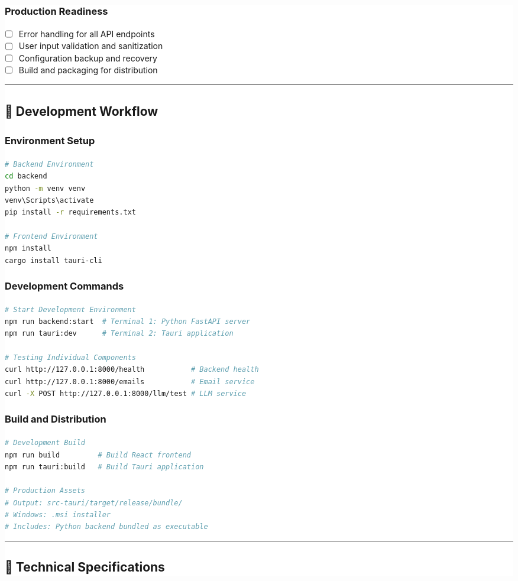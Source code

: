 ### **Production Readiness**
- [ ] Error handling for all API endpoints
- [ ] User input validation and sanitization
- [ ] Configuration backup and recovery
- [ ] Build and packaging for distribution

---

## **🔧 Development Workflow**

### **Environment Setup**
```bash
# Backend Environment
cd backend
python -m venv venv
venv\Scripts\activate
pip install -r requirements.txt

# Frontend Environment
npm install
cargo install tauri-cli
```

### **Development Commands**
```bash
# Start Development Environment
npm run backend:start  # Terminal 1: Python FastAPI server
npm run tauri:dev      # Terminal 2: Tauri application

# Testing Individual Components
curl http://127.0.0.1:8000/health           # Backend health
curl http://127.0.0.1:8000/emails           # Email service
curl -X POST http://127.0.0.1:8000/llm/test # LLM service
```

### **Build and Distribution**
```bash
# Development Build
npm run build         # Build React frontend
npm run tauri:build   # Build Tauri application

# Production Assets
# Output: src-tauri/target/release/bundle/
# Windows: .msi installer
# Includes: Python backend bundled as executable
```

---

## **🎯 Technical Specifications**
